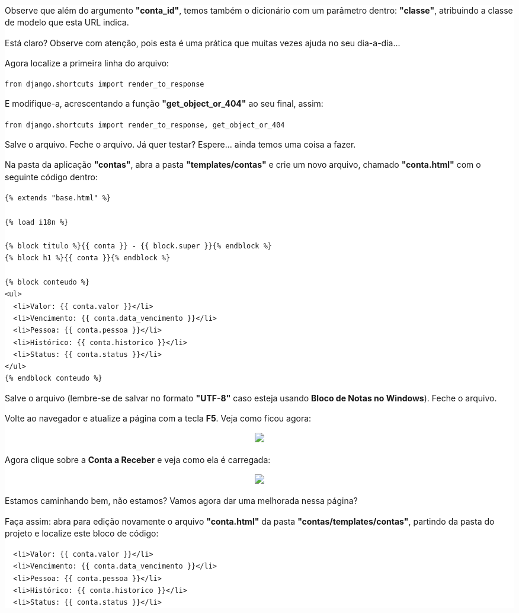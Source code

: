 Observe que além do argumento **"conta\_id"**, temos também o dicionário com um parâmetro dentro: **"classe"**, atribuindo a classe de modelo que esta URL indica.

Está claro? Observe com atenção, pois esta é uma prática que muitas vezes ajuda no seu dia-a-dia...

Agora localize a primeira linha do arquivo:

    from django.shortcuts import render_to_response
    

E modifique-a, acrescentando a função **"get\_object\_or\_404"** ao seu final, assim:

    from django.shortcuts import render_to_response, get_object_or_404
    

Salve o arquivo. Feche o arquivo. Já quer testar? Espere... ainda temos uma coisa a fazer.

Na pasta da aplicação **"contas"**, abra a pasta **"templates/contas"** e crie um novo arquivo, chamado **"conta.html"** com o seguinte código dentro:

    {% extends "base.html" %}
    
    {% load i18n %}
    
    {% block titulo %}{{ conta }} - {{ block.super }}{% endblock %}
    {% block h1 %}{{ conta }}{% endblock %}
    
    {% block conteudo %}
    <ul>
      <li>Valor: {{ conta.valor }}</li>
      <li>Vencimento: {{ conta.data_vencimento }}</li>
      <li>Pessoa: {{ conta.pessoa }}</li>
      <li>Histórico: {{ conta.historico }}</li>
      <li>Status: {{ conta.status }}</li>
    </ul>
    {% endblock conteudo %}

Salve o arquivo (lembre-se de salvar no formato **"UTF-8"** caso esteja usando **Bloco de Notas no Windows**). Feche o arquivo.

Volte ao navegador e atualize a página com a tecla **F5**. Veja como ficou agora:

<p align="center">
<img src="http://www.aprendendodjango.com/gallery/contas-front-end-com-titulos-corretos/file/"/>
</p>

Agora clique sobre a **Conta a Receber** e veja como ela é carregada:

<p align="center">
<img src="http://www.aprendendodjango.com/gallery/contas-conta-a-receber-no-front-end/file/"/>
</p>

Estamos caminhando bem, não estamos? Vamos agora dar uma melhorada nessa página?

Faça assim: abra para edição novamente o arquivo **"conta.html"** da pasta **"contas/templates/contas"**, partindo da pasta do projeto e localize este bloco de código:

      <li>Valor: {{ conta.valor }}</li>
      <li>Vencimento: {{ conta.data_vencimento }}</li>
      <li>Pessoa: {{ conta.pessoa }}</li>
      <li>Histórico: {{ conta.historico }}</li>
      <li>Status: {{ conta.status }}</li>

